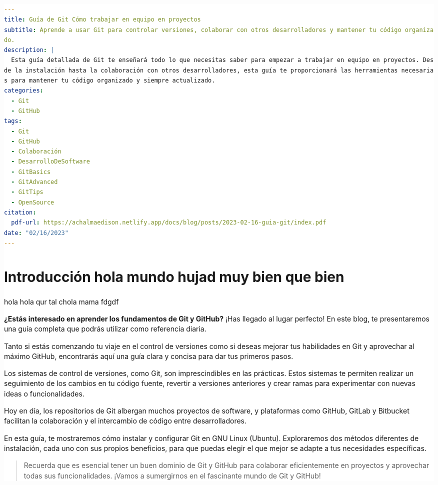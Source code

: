 ```yaml
---
title: Guía de Git Cómo trabajar en equipo en proyectos
subtitle: Aprende a usar Git para controlar versiones, colaborar con otros desarrolladores y mantener tu código organizado.
description: |
  Esta guía detallada de Git te enseñará todo lo que necesitas saber para empezar a trabajar en equipo en proyectos. Desde la instalación hasta la colaboración con otros desarrolladores, esta guía te proporcionará las herramientas necesarias para mantener tu código organizado y siempre actualizado.
categories:
  - Git
  - GitHub
tags:
  - Git
  - GitHub
  - Colaboración
  - DesarrolloDeSoftware
  - GitBasics
  - GitAdvanced
  - GitTips
  - OpenSource
citation:
  pdf-url: https://achalmaedison.netlify.app/docs/blog/posts/2023-02-16-guia-git/index.pdf
date: "02/16/2023"
---
```





# Introducción hola mundo hujad muy bien que bien
hola hola qur tal chola mama
fdgdf


**¿Estás interesado en aprender los fundamentos de Git y GitHub?** ¡Has llegado al lugar perfecto! En este blog, te presentaremos una guía completa que podrás utilizar como referencia diaria.

Tanto si estás comenzando tu viaje en el control de versiones como si deseas mejorar tus habilidades en Git y aprovechar al máximo GitHub, encontrarás aquí una guía clara y concisa para dar tus primeros pasos.

Los sistemas de control de versiones, como Git, son imprescindibles en las prácticas. Estos sistemas te permiten realizar un seguimiento de los cambios en tu código fuente, revertir a versiones anteriores y crear ramas para experimentar con nuevas ideas o funcionalidades.

Hoy en día, los repositorios de Git albergan muchos proyectos de software, y plataformas como GitHub, GitLab y Bitbucket facilitan la colaboración y el intercambio de código entre desarrolladores.

En esta guía, te mostraremos cómo instalar y configurar Git en GNU Linux (Ubuntu). Exploraremos dos métodos diferentes de instalación, cada uno con sus propios beneficios, para que puedas elegir el que mejor se adapte a tus necesidades específicas.

> Recuerda que es esencial tener un buen dominio de Git y GitHub para colaborar eficientemente en proyectos y aprovechar todas sus funcionalidades. ¡Vamos a sumergirnos en el fascinante mundo de Git y GitHub!
